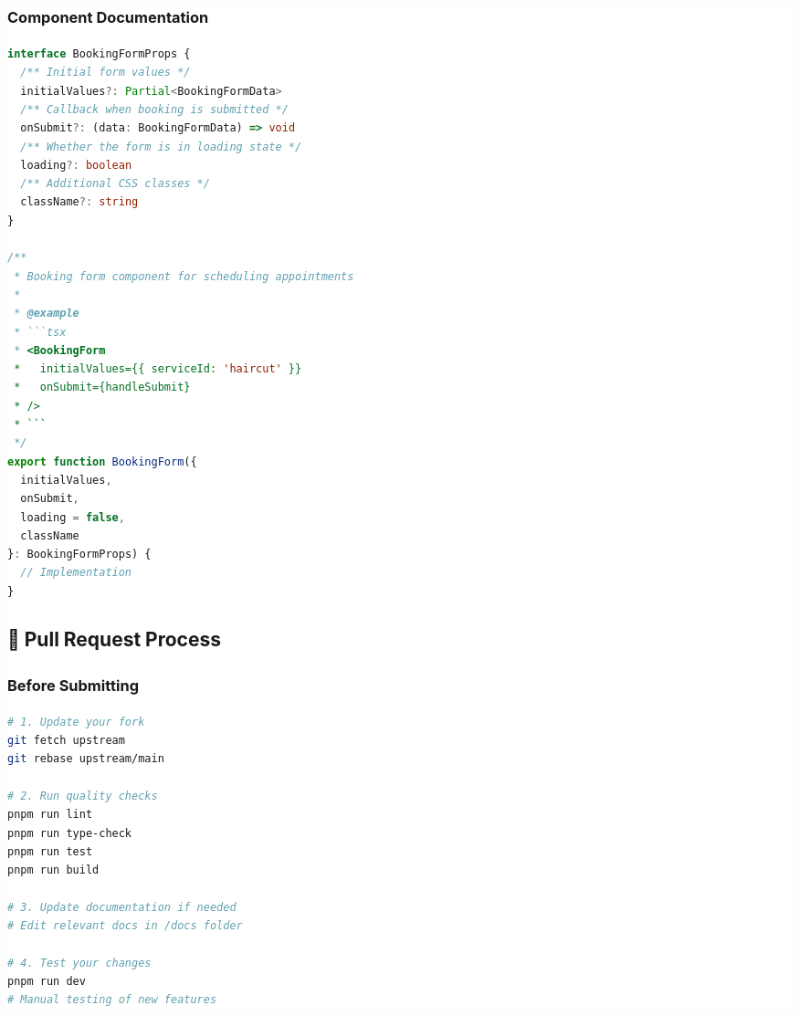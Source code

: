 ### Component Documentation
```typescript
interface BookingFormProps {
  /** Initial form values */
  initialValues?: Partial<BookingFormData>
  /** Callback when booking is submitted */
  onSubmit?: (data: BookingFormData) => void
  /** Whether the form is in loading state */
  loading?: boolean
  /** Additional CSS classes */
  className?: string
}

/**
 * Booking form component for scheduling appointments
 *
 * @example
 * ```tsx
 * <BookingForm
 *   initialValues={{ serviceId: 'haircut' }}
 *   onSubmit={handleSubmit}
 * />
 * ```
 */
export function BookingForm({
  initialValues,
  onSubmit,
  loading = false,
  className
}: BookingFormProps) {
  // Implementation
}
```

## 🧪 Pull Request Process

### Before Submitting
```bash
# 1. Update your fork
git fetch upstream
git rebase upstream/main

# 2. Run quality checks
pnpm run lint
pnpm run type-check
pnpm run test
pnpm run build

# 3. Update documentation if needed
# Edit relevant docs in /docs folder

# 4. Test your changes
pnpm run dev
# Manual testing of new features
```
